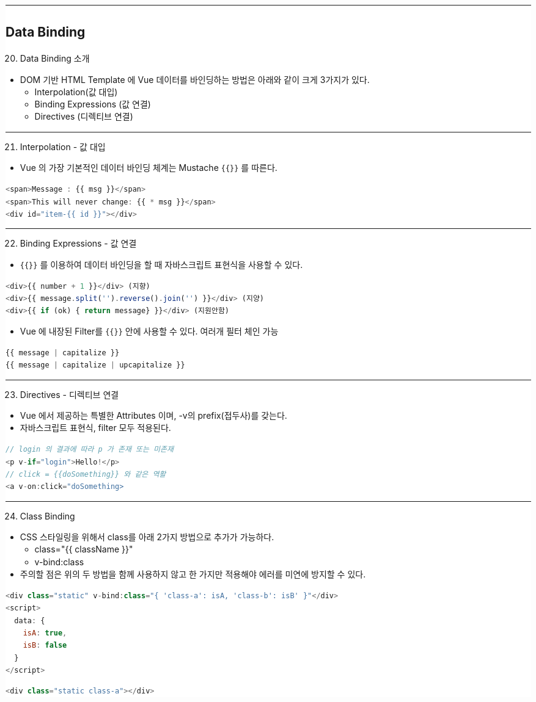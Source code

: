 ```js
```

---

## Data Binding

20. Data Binding 소개
- DOM 기반 HTML Template 에 Vue 데이터를 바인딩하는 방법은 아래와 같이 크게 3가지가 있다.
  - Interpolation(값 대입)
  - Binding Expressions (값 연결)
  - Directives (디렉티브 연결)

---

21. Interpolation - 값 대입
- Vue 의 가장 기본적인 데이터 바인딩 체계는 Mustache `{{}}` 를 따른다.
```js
<span>Message : {{ msg }}</span>
<span>This will never change: {{ * msg }}</span>
<div id="item-{{ id }}"></div>
```

---

22. Binding Expressions - 값 연결
- `{{}}` 를 이용하여 데이터 바인딩을 할 때 자바스크립트 표현식을 사용할 수 있다.
```js
<div>{{ number + 1 }}</div> (지향)
<div>{{ message.split('').reverse().join('') }}</div> (지양)
<div>{{ if (ok) { return message} }}</div> (지원안함)
```
- Vue 에 내장된 Filter를 `{{}}` 안에 사용할 수 있다. 여러개 필터 체인 가능
```js
{{ message | capitalize }}
{{ message | capitalize | upcapitalize }}
```

---

23. Directives - 디렉티브 연결
- Vue 에서 제공하는 특별한 Attributes 이며, -v의 prefix(접두사)를 갖는다.
- 자바스크립트 표현식, filter 모두 적용된다.
```js
// login 의 결과에 따라 p 가 존재 또는 미존재
<p v-if="login">Hello!</p>
// click = {{doSomething}} 와 같은 역활
<a v-on:click="doSomething>
```

---

24. Class Binding
- CSS 스타일링을 위해서 class를 아래 2가지 방법으로 추가가 가능하다.
  - class="{{ className }}"
  - v-bind:class
- 주의할 점은 위의 두 방법을 함께 사용하지 않고 한 가지만 적용해야 에러를 미연에 방지할 수 있다.
```js
<div class="static" v-bind:class="{ 'class-a': isA, 'class-b': isB' }"</div>
<script>
  data: {
    isA: true,
    isB: false
  }
</script>
```
```js
<div class="static class-a"></div>
```